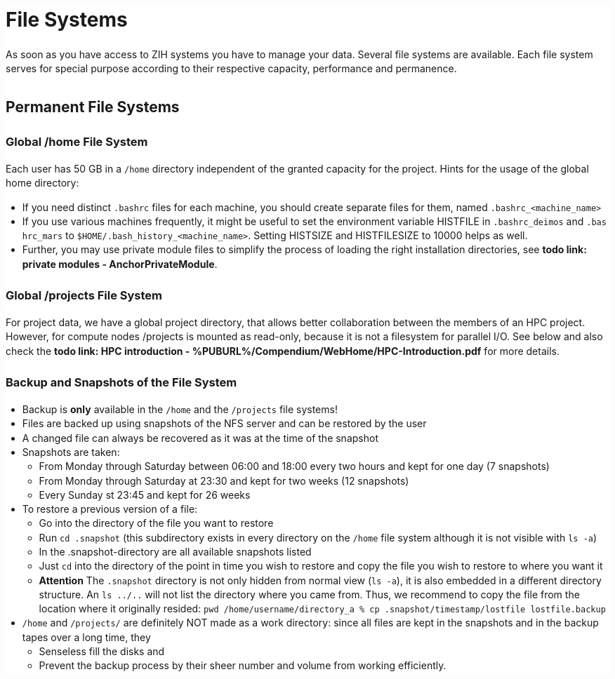 # File Systems

As soon as you have access to ZIH systems you have to manage your data. Several file systems are
available. Each file system serves for special purpose according to their respective capacity,
performance and permanence.

## Permanent File Systems

### Global /home File System

Each user has 50 GB in a `/home` directory independent of the granted capacity for the project.
Hints for the usage of the global home directory:

- If you need distinct `.bashrc` files for each machine, you should
  create separate files for them, named `.bashrc_<machine_name>`
- If you use various machines frequently, it might be useful to set
  the environment variable HISTFILE in `.bashrc_deimos` and
  `.bashrc_mars` to `$HOME/.bash_history_<machine_name>`. Setting
  HISTSIZE and HISTFILESIZE to 10000 helps as well.
- Further, you may use private module files to simplify the process of
  loading the right installation directories, see
  **todo link: private modules - AnchorPrivateModule**.

### Global /projects File System

For project data, we have a global project directory, that allows better collaboration between the
members of an HPC project. However, for compute nodes /projects is mounted as read-only, because it
is not a filesystem for parallel I/O. See below and also check the
**todo link: HPC introduction - %PUBURL%/Compendium/WebHome/HPC-Introduction.pdf** for more details.

### Backup and Snapshots of the File System

- Backup is **only** available in the `/home` and the `/projects` file systems!
- Files are backed up using snapshots of the NFS server and can be restored by the user
- A changed file can always be recovered as it was at the time of the snapshot
- Snapshots are taken:
  - From Monday through Saturday between 06:00 and 18:00 every two hours and kept for one day
    (7 snapshots)
  - From Monday through Saturday at 23:30 and kept for two weeks (12 snapshots)
  - Every Sunday st 23:45 and kept for 26 weeks
- To restore a previous version of a file:
  - Go into the directory of the file you want to restore
  - Run `cd .snapshot` (this subdirectory exists in every directory on the `/home` file system
    although it is not visible with `ls -a`)
  - In the .snapshot-directory are all available snapshots listed
  - Just `cd` into the directory of the point in time you wish to restore and copy the file you
    wish to restore to where you want it
  - **Attention** The `.snapshot` directory is not only hidden from normal view (`ls -a`), it is
    also embedded in a different directory structure. An `ls ../..` will not list the directory
    where you came from. Thus, we recommend to copy the file from the location where it
    originally resided:
    `pwd /home/username/directory_a % cp .snapshot/timestamp/lostfile lostfile.backup`
- `/home` and `/projects/` are definitely NOT made as a work directory:
  since all files are kept in the snapshots and in the backup tapes over a long time, they
  - Senseless fill the disks and
  - Prevent the backup process by their sheer number and volume from working efficiently.
